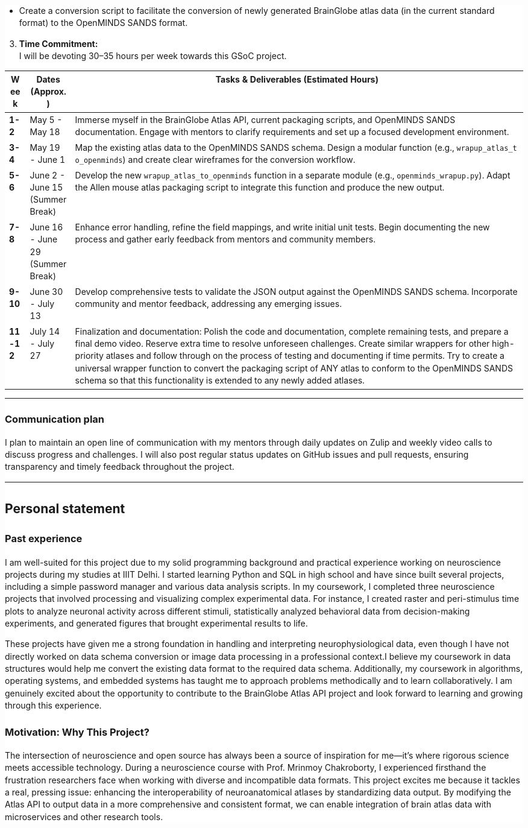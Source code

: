    - Create a conversion script to facilitate the conversion of newly generated BrainGlobe atlas data (in the current standard format) to the OpenMINDS SANDS format.
3. **Time Commitment:**  
   I will be devoting 30–35 hours per week towards this GSoC project.

| **Week** | **Dates (Approx.)** | **Tasks & Deliverables (Estimated Hours)** |
|---|---|---|
| **1-2** | May 5 - May 18 | Immerse myself in the BrainGlobe Atlas API, current packaging scripts, and OpenMINDS SANDS documentation. Engage with mentors to clarify requirements and set up a focused development environment. | 30 |
| **3-4** | May 19 - June 1 | Map the existing atlas data to the OpenMINDS SANDS schema. Design a modular function (e.g., `wrapup_atlas_to_openminds`) and create clear wireframes for the conversion workflow. | 30 |
| **5-6** | June 2 - June 15 (Summer Break) | Develop the new `wrapup_atlas_to_openminds` function in a separate module (e.g., `openminds_wrapup.py`). Adapt the Allen mouse atlas packaging script to integrate this function and produce the new output. | 35 - 40 |
| **7-8** | June 16 - June 29 (Summer Break) | Enhance error handling, refine the field mappings, and write initial unit tests. Begin documenting the new process and gather early feedback from mentors and community members. | 35 - 40 |
| **9-10** | June 30 - July 13 | Develop comprehensive tests to validate the JSON output against the OpenMINDS SANDS schema. Incorporate community and mentor feedback, addressing any emerging issues. | 30 - 35 |
| **11-12** | July 14 - July 27 | Finalization and documentation: Polish the code and documentation, complete remaining tests, and prepare a final demo video. Reserve extra time to resolve unforeseen challenges. Create similar wrappers for other high-priority atlases and follow through on the process of testing and documenting if time permits. Try to create a universal wrapper function to convert the packaging script of ANY atlas to conform to the OpenMINDS SANDS schema so that this functionality is extended to any newly added atlases. | 30 - 35 |
---

### Communication plan
I plan to maintain an open line of communication with my mentors through daily updates on Zulip and weekly video calls to discuss progress and challenges. I will also post regular status updates on GitHub issues and pull requests, ensuring transparency and timely feedback throughout the project.

---

## Personal statement

### Past experience
I am well-suited for this project due to my solid programming background and practical experience working on neuroscience projects during my studies at IIIT Delhi. I started learning Python and SQL in high school and have since built several projects, including a simple password manager and various data analysis scripts. In my coursework, I completed three neuroscience projects that involved processing and visualizing complex experimental data. For instance, I created raster and peri-stimulus time plots to analyze neuronal activity across different stimuli, statistically analyzed behavioral data from decision-making experiments, and generated figures that brought experimental results to life.

These projects have given me a strong foundation in handling and interpreting neurophysiological data, even though I have not directly worked on data schema conversion or image data processing in a professional context.I believe my coursework in data structures would help me convert the existing data format to the required data schema. Additionally, my coursework in algorithms, operating systems, and embedded systems has taught me to approach problems methodically and to learn collaboratively. I am genuinely excited about the opportunity to contribute to the BrainGlobe Atlas API project and look forward to learning and growing through this experience.

### Motivation: Why This Project?
The intersection of neuroscience and open source has always been a source of inspiration for me—it’s where rigorous science meets accessible technology. During a neuroscience course with Prof. Mrinmoy Chakroborty, I experienced firsthand the frustration researchers face when working with diverse and incompatible data formats. This project excites me because it tackles a real, pressing issue: enhancing the interoperability of neuroanatomical atlases by standardizing data output. By modifying the Atlas API to output data in a more comprehensive and consistent format, we can enable integration of brain atlas data with microservices and other research tools.
